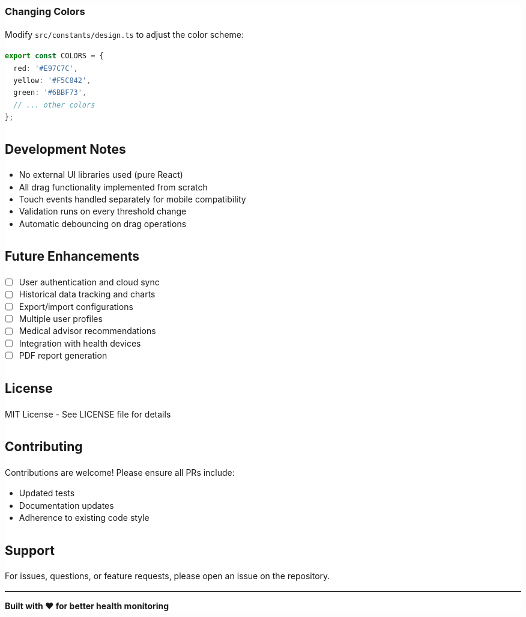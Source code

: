### Changing Colors

Modify `src/constants/design.ts` to adjust the color scheme:

```typescript
export const COLORS = {
  red: '#E97C7C',
  yellow: '#F5C842',
  green: '#6BBF73',
  // ... other colors
};
```

## Development Notes

- No external UI libraries used (pure React)
- All drag functionality implemented from scratch
- Touch events handled separately for mobile compatibility
- Validation runs on every threshold change
- Automatic debouncing on drag operations

## Future Enhancements

- [ ] User authentication and cloud sync
- [ ] Historical data tracking and charts
- [ ] Export/import configurations
- [ ] Multiple user profiles
- [ ] Medical advisor recommendations
- [ ] Integration with health devices
- [ ] PDF report generation

## License

MIT License - See LICENSE file for details

## Contributing

Contributions are welcome! Please ensure all PRs include:
- Updated tests
- Documentation updates
- Adherence to existing code style

## Support

For issues, questions, or feature requests, please open an issue on the repository.

---

**Built with ❤️ for better health monitoring**